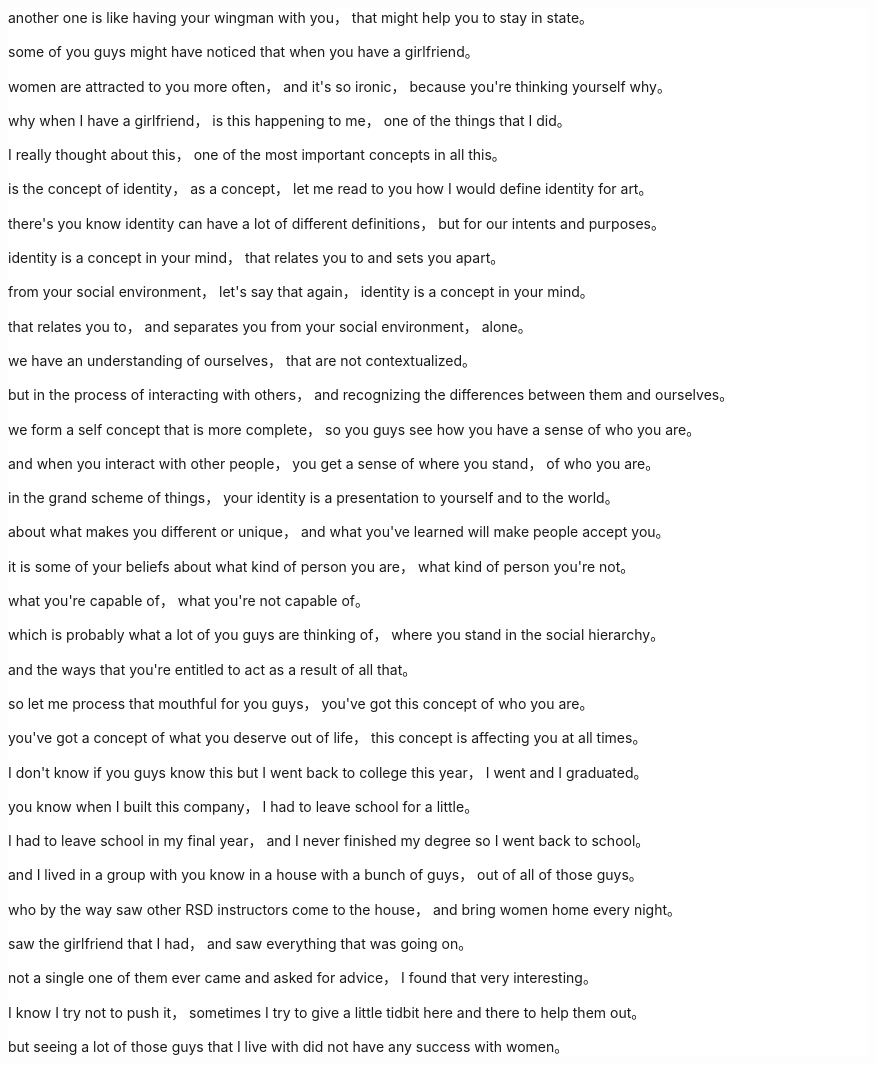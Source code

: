  another one is like having your wingman with you， that might help you to stay in state。

 some of you guys might have noticed that when you have a girlfriend。

 women are attracted to you more often， and it's so ironic， because you're thinking yourself why。

 why when I have a girlfriend， is this happening to me， one of the things that I did。

 I really thought about this， one of the most important concepts in all this。

 is the concept of identity， as a concept， let me read to you how I would define identity for art。

 there's you know identity can have a lot of different definitions， but for our intents and purposes。

 identity is a concept in your mind， that relates you to and sets you apart。

 from your social environment， let's say that again， identity is a concept in your mind。

 that relates you to， and separates you from your social environment， alone。

 we have an understanding of ourselves， that are not contextualized。

 but in the process of interacting with others， and recognizing the differences between them and ourselves。

 we form a self concept that is more complete， so you guys see how you have a sense of who you are。

 and when you interact with other people， you get a sense of where you stand， of who you are。

 in the grand scheme of things， your identity is a presentation to yourself and to the world。

 about what makes you different or unique， and what you've learned will make people accept you。

 it is some of your beliefs about what kind of person you are， what kind of person you're not。

 what you're capable of， what you're not capable of。

 which is probably what a lot of you guys are thinking of， where you stand in the social hierarchy。

 and the ways that you're entitled to act as a result of all that。

 so let me process that mouthful for you guys， you've got this concept of who you are。

 you've got a concept of what you deserve out of life， this concept is affecting you at all times。

 I don't know if you guys know this but I went back to college this year， I went and I graduated。

 you know when I built this company， I had to leave school for a little。

 I had to leave school in my final year， and I never finished my degree so I went back to school。

 and I lived in a group with you know in a house with a bunch of guys， out of all of those guys。

 who by the way saw other RSD instructors come to the house， and bring women home every night。

 saw the girlfriend that I had， and saw everything that was going on。

 not a single one of them ever came and asked for advice， I found that very interesting。

 I know I try not to push it， sometimes I try to give a little tidbit here and there to help them out。

 but seeing a lot of those guys that I live with did not have any success with women。
